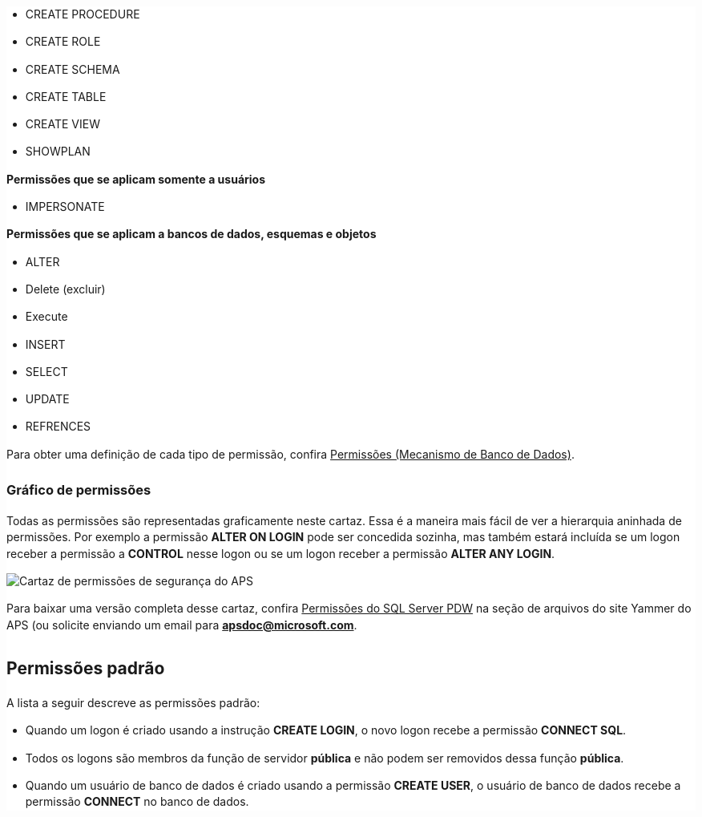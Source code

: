 -   CREATE PROCEDURE  
  
-   CREATE ROLE  
  
-   CREATE SCHEMA  
  
-   CREATE TABLE  
  
-   CREATE VIEW  
  
-   SHOWPLAN  
  
 **Permissões que se aplicam somente a usuários**  
  
-   IMPERSONATE  
  
 **Permissões que se aplicam a bancos de dados, esquemas e objetos**  
  
-   ALTER  
  
-   Delete (excluir)  
  
-   Execute  
  
-   INSERT  
  
-   SELECT  
  
-   UPDATE  
  
-   REFRENCES  
  
 Para obter uma definição de cada tipo de permissão, confira [Permissões (Mecanismo de Banco de Dados)](http://msdn.microsoft.com/library/ms191291.aspx).  
  
### <a name="chart-of-permissions"></a>Gráfico de permissões  
 Todas as permissões são representadas graficamente neste cartaz. Essa é a maneira mais fácil de ver a hierarquia aninhada de permissões. Por exemplo a permissão **ALTER ON LOGIN** pode ser concedida sozinha, mas também estará incluída se um logon receber a permissão a **CONTROL** nesse logon ou se um logon receber a permissão **ALTER ANY LOGIN**.  
  
 ![Cartaz de permissões de segurança do APS](../../t-sql/statements/media/aps-security-perms-poster.png "Cartaz de permissões de segurança do APS")  
  
 Para baixar uma versão completa desse cartaz, confira [Permissões do SQL Server PDW](http://go.microsoft.com/fwlink/?LinkId=244249) na seção de arquivos do site Yammer do APS (ou solicite enviando um email para **apsdoc@microsoft.com**.  
  
## <a name="default-permissions"></a>Permissões padrão  
 A lista a seguir descreve as permissões padrão:  
  
-   Quando um logon é criado usando a instrução **CREATE LOGIN**, o novo logon recebe a permissão **CONNECT SQL**.  
  
-   Todos os logons são membros da função de servidor **pública** e não podem ser removidos dessa função **pública**.  
  
-   Quando um usuário de banco de dados é criado usando a permissão **CREATE USER**, o usuário de banco de dados recebe a permissão **CONNECT** no banco de dados.  
  